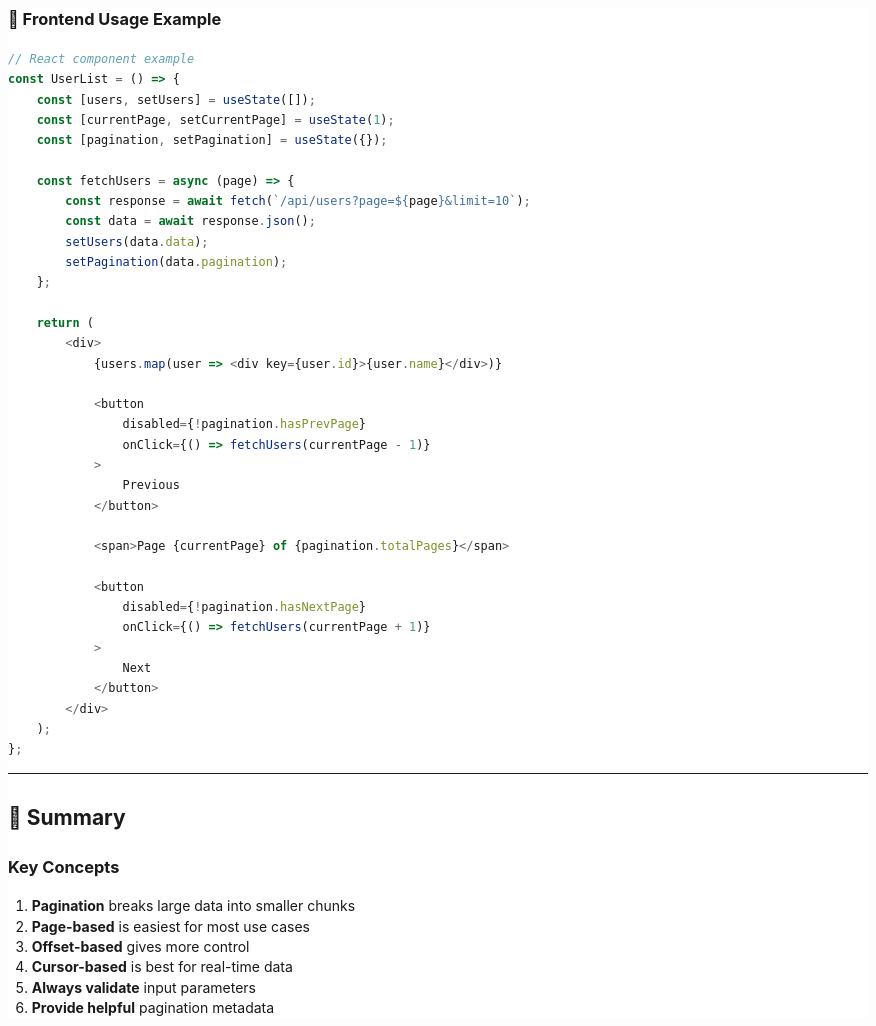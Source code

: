 ### 📱 Frontend Usage Example
```javascript
// React component example
const UserList = () => {
    const [users, setUsers] = useState([]);
    const [currentPage, setCurrentPage] = useState(1);
    const [pagination, setPagination] = useState({});
    
    const fetchUsers = async (page) => {
        const response = await fetch(`/api/users?page=${page}&limit=10`);
        const data = await response.json();
        setUsers(data.data);
        setPagination(data.pagination);
    };
    
    return (
        <div>
            {users.map(user => <div key={user.id}>{user.name}</div>)}
            
            <button 
                disabled={!pagination.hasPrevPage}
                onClick={() => fetchUsers(currentPage - 1)}
            >
                Previous
            </button>
            
            <span>Page {currentPage} of {pagination.totalPages}</span>
            
            <button 
                disabled={!pagination.hasNextPage}
                onClick={() => fetchUsers(currentPage + 1)}
            >
                Next
            </button>
        </div>
    );
};
```

---

## 🎯 Summary

### Key Concepts
1. **Pagination** breaks large data into smaller chunks
2. **Page-based** is easiest for most use cases
3. **Offset-based** gives more control
4. **Cursor-based** is best for real-time data
5. **Always validate** input parameters
6. **Provide helpful** pagination metadata
